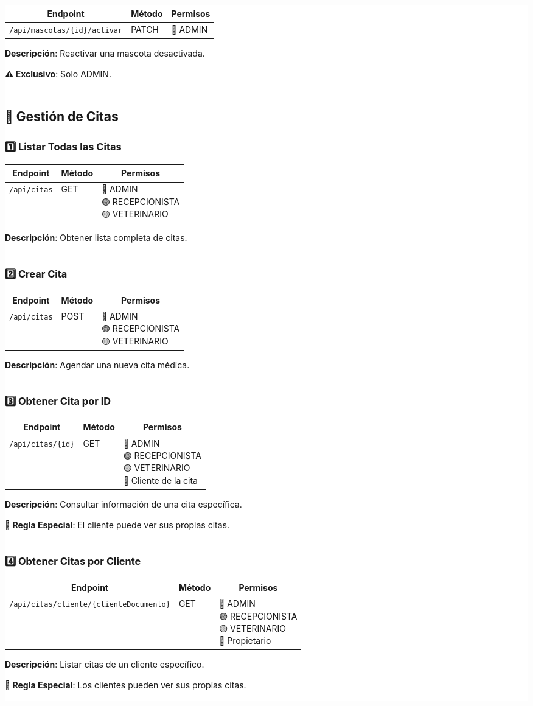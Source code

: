 | Endpoint | Método | Permisos |
|----------|--------|----------|
| `/api/mascotas/{id}/activar` | PATCH | 🔵 ADMIN |

**Descripción**: Reactivar una mascota desactivada.

**⚠️ Exclusivo**: Solo ADMIN.

---

## 📅 Gestión de Citas

### 1️⃣ Listar Todas las Citas

| Endpoint | Método | Permisos |
|----------|--------|----------|
| `/api/citas` | GET | 🔵 ADMIN <br> 🟢 RECEPCIONISTA <br> 🟡 VETERINARIO |

**Descripción**: Obtener lista completa de citas.

---

### 2️⃣ Crear Cita

| Endpoint | Método | Permisos |
|----------|--------|----------|
| `/api/citas` | POST | 🔵 ADMIN <br> 🟢 RECEPCIONISTA <br> 🟡 VETERINARIO |

**Descripción**: Agendar una nueva cita médica.

---

### 3️⃣ Obtener Cita por ID

| Endpoint | Método | Permisos |
|----------|--------|----------|
| `/api/citas/{id}` | GET | 🔵 ADMIN <br> 🟢 RECEPCIONISTA <br> 🟡 VETERINARIO <br> 👤 Cliente de la cita |

**Descripción**: Consultar información de una cita específica.

**🔐 Regla Especial**: El cliente puede ver sus propias citas.

---

### 4️⃣ Obtener Citas por Cliente

| Endpoint | Método | Permisos |
|----------|--------|----------|
| `/api/citas/cliente/{clienteDocumento}` | GET | 🔵 ADMIN <br> 🟢 RECEPCIONISTA <br> 🟡 VETERINARIO <br> 👤 Propietario |

**Descripción**: Listar citas de un cliente específico.

**🔐 Regla Especial**: Los clientes pueden ver sus propias citas.

---